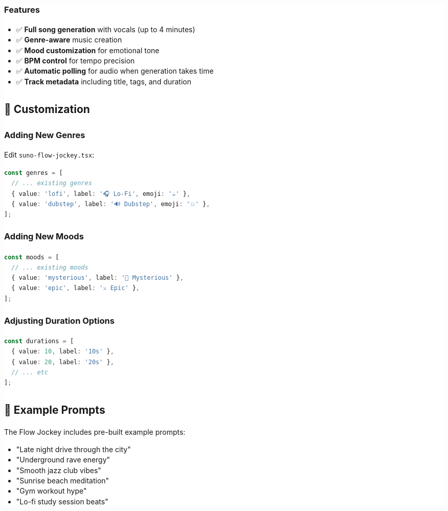### Features

- ✅ **Full song generation** with vocals (up to 4 minutes)
- ✅ **Genre-aware** music creation
- ✅ **Mood customization** for emotional tone
- ✅ **BPM control** for tempo precision
- ✅ **Automatic polling** for audio when generation takes time
- ✅ **Track metadata** including title, tags, and duration

## 🎨 Customization

### Adding New Genres

Edit `suno-flow-jockey.tsx`:

```typescript
const genres = [
  // ... existing genres
  { value: 'lofi', label: '🎧 Lo-Fi', emoji: '☕' },
  { value: 'dubstep', label: '🔊 Dubstep', emoji: '💥' },
];
```

### Adding New Moods

```typescript
const moods = [
  // ... existing moods
  { value: 'mysterious', label: '🔮 Mysterious' },
  { value: 'epic', label: '⚔️ Epic' },
];
```

### Adjusting Duration Options

```typescript
const durations = [
  { value: 10, label: '10s' },
  { value: 20, label: '20s' },
  // ... etc
];
```

## 🎯 Example Prompts

The Flow Jockey includes pre-built example prompts:

- "Late night drive through the city"
- "Underground rave energy"
- "Smooth jazz club vibes"
- "Sunrise beach meditation"
- "Gym workout hype"
- "Lo-fi study session beats"

